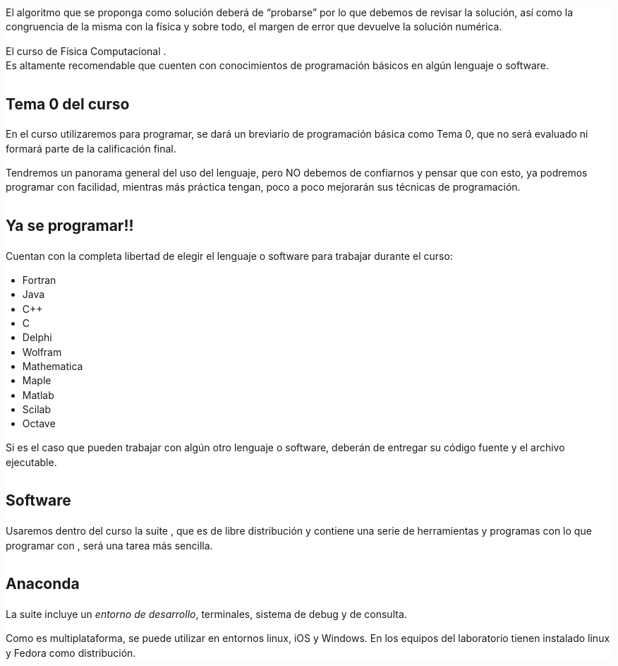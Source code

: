 El algoritmo que se proponga como solución deberá de “probarse” por lo
que debemos de revisar la solución, así como la congruencia de la misma
con la física y sobre todo, el margen de error que devuelve la solución
numérica.

El curso de Física Computacional .\
Es altamente recomendable que cuenten con conocimientos de programación
básicos en algún lenguaje o software.

## Tema 0 del curso

En el curso utilizaremos para programar, se dará un breviario de
programación básica como Tema 0, que no será evaluado ni formará parte
de la calificación final.

Tendremos un panorama general del uso del lenguaje, pero NO debemos de
confiarnos y pensar que con esto, ya podremos programar con facilidad,
mientras más práctica tengan, poco a poco mejorarán sus técnicas de
programación.

## Ya se programar!!

Cuentan con la completa libertad de elegir el lenguaje o software para
trabajar durante el curso:

-   Fortran
-   Java
-   C++
-   C
-   Delphi
-   Wolfram
-   Mathematica
-   Maple
-   Matlab
-   Scilab
-   Octave

Si es el caso que pueden trabajar con algún otro lenguaje o software,
deberán de entregar su código fuente y el archivo ejecutable.

## Software

Usaremos dentro del curso la suite , que es de libre distribución y
contiene una serie de herramientas y programas con lo que programar con
, será una tarea más sencilla.

## Anaconda

La suite incluye un *entorno de desarrollo*, terminales, sistema de
debug y de consulta.

Como es multiplataforma, se puede utilizar en entornos linux, iOS y
Windows. En los equipos del laboratorio tienen instalado linux y Fedora
como distribución.

